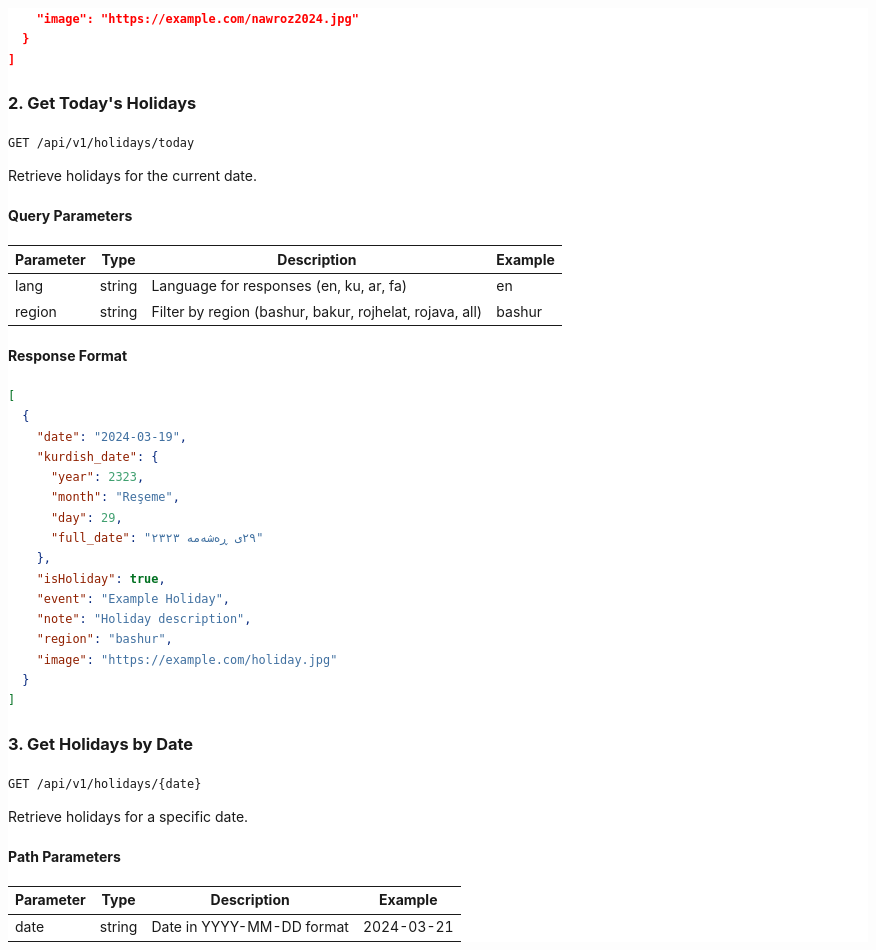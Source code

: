 ```json
    "image": "https://example.com/nawroz2024.jpg"
  }
]
```

### 2. Get Today's Holidays

```http
GET /api/v1/holidays/today
```

Retrieve holidays for the current date.

#### Query Parameters

| Parameter | Type   | Description                                      | Example        |
|-----------|--------|--------------------------------------------------|----------------|
| lang      | string | Language for responses (en, ku, ar, fa)         | en            |
| region    | string | Filter by region (bashur, bakur, rojhelat, rojava, all) | bashur |

#### Response Format

```json
[
  {
    "date": "2024-03-19",
    "kurdish_date": {
      "year": 2323,
      "month": "Reşeme",
      "day": 29,
      "full_date": "٢٩ی ڕەشەمە ٢٣٢٣"
    },
    "isHoliday": true,
    "event": "Example Holiday",
    "note": "Holiday description",
    "region": "bashur",
    "image": "https://example.com/holiday.jpg"
  }
]
```

### 3. Get Holidays by Date

```http
GET /api/v1/holidays/{date}
```

Retrieve holidays for a specific date.

#### Path Parameters

| Parameter | Type   | Description                | Example     |
|-----------|--------|----------------------------|-------------|
| date      | string | Date in YYYY-MM-DD format | 2024-03-21 |
